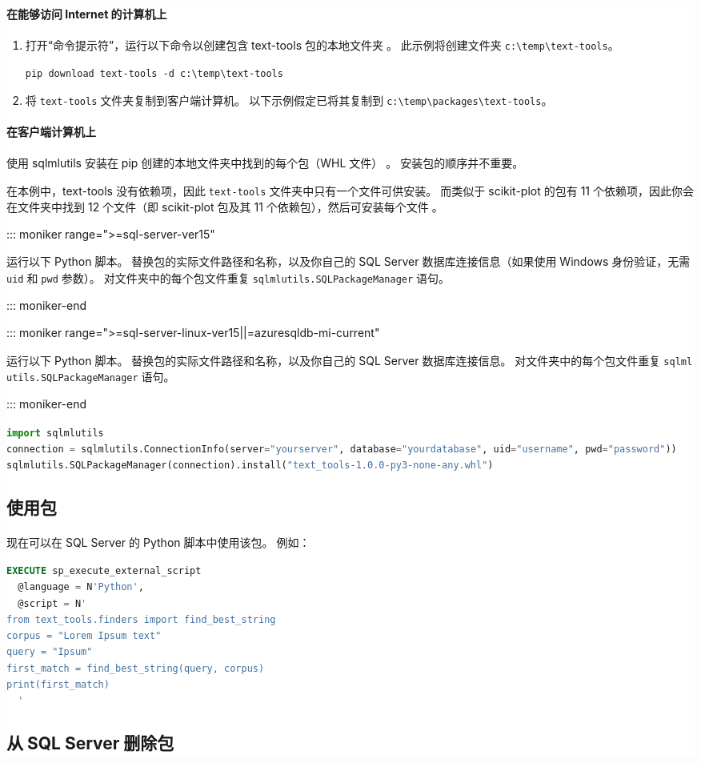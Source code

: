 #### <a name="on-a-computer-with-internet-access"></a>在能够访问 Internet 的计算机上

1. 打开“命令提示符”，运行以下命令以创建包含 text-tools 包的本地文件夹 。 此示例将创建文件夹 `c:\temp\text-tools`。

   ```console
   pip download text-tools -d c:\temp\text-tools
   ```

1. 将 `text-tools` 文件夹复制到客户端计算机。 以下示例假定已将其复制到 `c:\temp\packages\text-tools`。

#### <a name="on-the-client-computer"></a>在客户端计算机上

使用 sqlmlutils 安装在 pip 创建的本地文件夹中找到的每个包（WHL 文件） 。 安装包的顺序并不重要。

在本例中，text-tools 没有依赖项，因此 `text-tools` 文件夹中只有一个文件可供安装。 而类似于 scikit-plot 的包有 11 个依赖项，因此你会在文件夹中找到 12 个文件（即 scikit-plot 包及其 11 个依赖包），然后可安装每个文件 。

::: moniker range=">=sql-server-ver15"

运行以下 Python 脚本。 替换包的实际文件路径和名称，以及你自己的 SQL Server 数据库连接信息（如果使用 Windows 身份验证，无需 `uid` 和 `pwd` 参数）。 对文件夹中的每个包文件重复 `sqlmlutils.SQLPackageManager` 语句。

::: moniker-end

::: moniker range=">=sql-server-linux-ver15||=azuresqldb-mi-current"

运行以下 Python 脚本。 替换包的实际文件路径和名称，以及你自己的 SQL Server 数据库连接信息。 对文件夹中的每个包文件重复 `sqlmlutils.SQLPackageManager` 语句。

::: moniker-end

```python
import sqlmlutils
connection = sqlmlutils.ConnectionInfo(server="yourserver", database="yourdatabase", uid="username", pwd="password"))
sqlmlutils.SQLPackageManager(connection).install("text_tools-1.0.0-py3-none-any.whl")
```

## <a name="use-the-package"></a>使用包

现在可以在 SQL Server 的 Python 脚本中使用该包。 例如：

```sql
EXECUTE sp_execute_external_script
  @language = N'Python',
  @script = N'
from text_tools.finders import find_best_string
corpus = "Lorem Ipsum text"
query = "Ipsum"
first_match = find_best_string(query, corpus)
print(first_match)
  '
```

## <a name="remove-the-package-from-sql-server"></a>从 SQL Server 删除包
